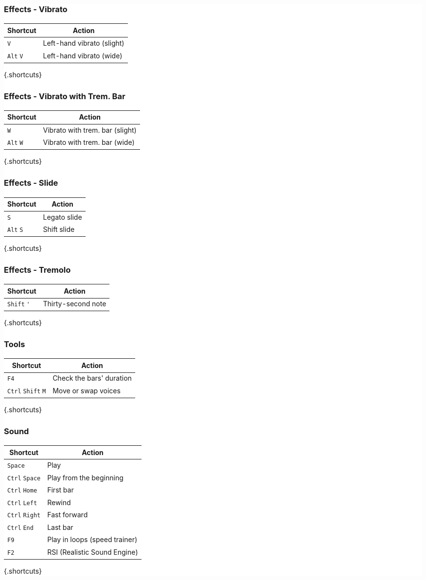 
### Effects - Vibrato

Shortcut | Action
---|---
`V`  | Left-hand vibrato (slight)
`Alt` `V`  | Left-hand vibrato (wide)
{.shortcuts}


### Effects - Vibrato with Trem. Bar

Shortcut | Action
---|---
`W`  | Vibrato with trem. bar (slight)
`Alt` `W`  | Vibrato with trem. bar (wide)
{.shortcuts}


### Effects - Slide

Shortcut | Action
---|---
`S`  | Legato slide
`Alt` `S`  | Shift slide
{.shortcuts}


### Effects - Tremolo

Shortcut | Action
---|---
`Shift` `'`  | Thirty-second note
{.shortcuts}


### Tools

Shortcut | Action
---|---
`F4`  | Check the bars' duration
`Ctrl` `Shift` `M`  | Move or swap voices
{.shortcuts}


### Sound

Shortcut | Action
---|---
`Space`  | Play
`Ctrl` `Space`  | Play from the beginning
`Ctrl` `Home`  | First bar
`Ctrl` `Left`  | Rewind
`Ctrl` `Right`  | Fast forward
`Ctrl` `End`  | Last bar
`F9`  | Play in loops (speed trainer)
`F2`  | RSI (Realistic Sound Engine)
{.shortcuts}
